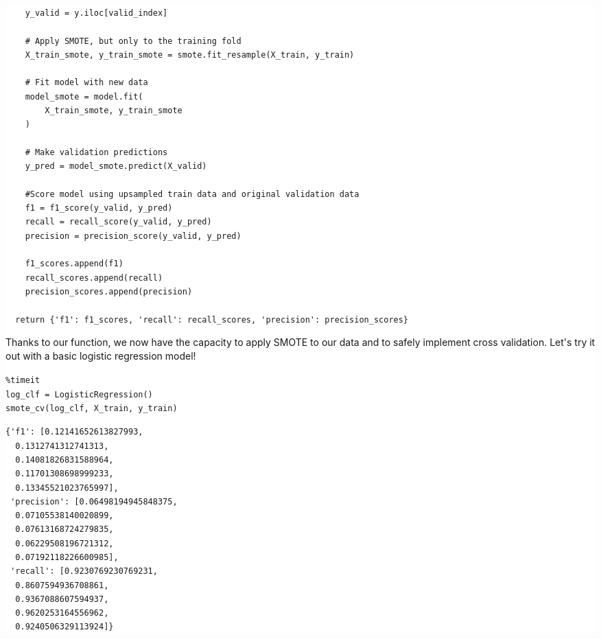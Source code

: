 ```
    y_valid = y.iloc[valid_index]

    # Apply SMOTE, but only to the training fold
    X_train_smote, y_train_smote = smote.fit_resample(X_train, y_train)
    
    # Fit model with new data
    model_smote = model.fit(
        X_train_smote, y_train_smote
    )
    
    # Make validation predictions
    y_pred = model_smote.predict(X_valid)

    #Score model using upsampled train data and original validation data
    f1 = f1_score(y_valid, y_pred)
    recall = recall_score(y_valid, y_pred) 
    precision = precision_score(y_valid, y_pred) 

    f1_scores.append(f1)
    recall_scores.append(recall)
    precision_scores.append(precision)
  
  return {'f1': f1_scores, 'recall': recall_scores, 'precision': precision_scores}
```

Thanks to our function, we now have the capacity to apply SMOTE to our data and to safely implement cross validation. Let's try it out with a basic logistic regression model!


```
%timeit
log_clf = LogisticRegression()
smote_cv(log_clf, X_train, y_train)
```




    {'f1': [0.12141652613827993,
      0.1312741312741313,
      0.14081826831588964,
      0.11701308698999233,
      0.13345521023765997],
     'precision': [0.06498194945848375,
      0.07105538140020899,
      0.07613168724279835,
      0.06229508196721312,
      0.07192118226600985],
     'recall': [0.9230769230769231,
      0.8607594936708861,
      0.9367088607594937,
      0.9620253164556962,
      0.9240506329113924]}
